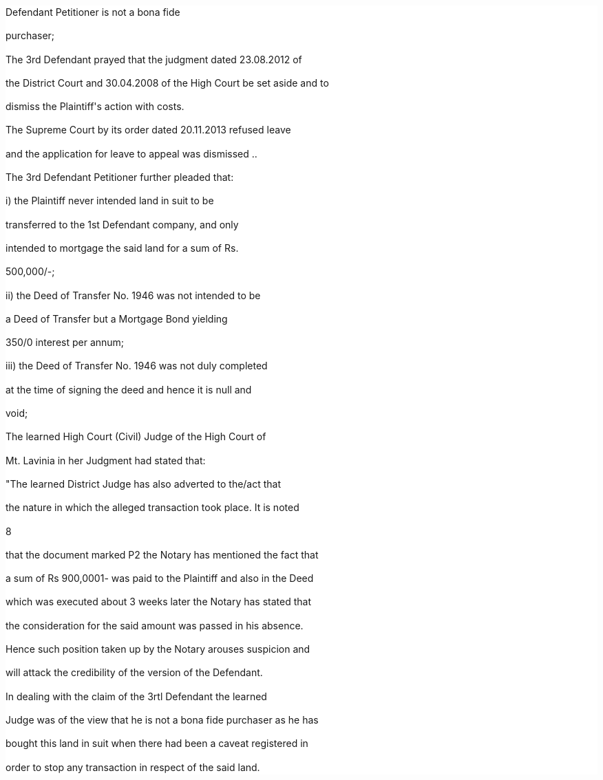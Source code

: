 Defendant Petitioner is not a bona fide

purchaser;

The 3rd Defendant prayed that the judgment dated 23.08.2012 of

the District Court and 30.04.2008 of the High Court be set aside and to

dismiss the Plaintiff's action with costs.

The Supreme Court by its order dated 20.11.2013 refused leave

and the application for leave to appeal was dismissed ..

The 3rd Defendant Petitioner further pleaded that:

i) the Plaintiff never intended land in suit to be

transferred to the 1st Defendant company, and only

intended to mortgage the said land for a sum of Rs.

500,000/-;

ii) the Deed of Transfer No. 1946 was not intended to be

a Deed of Transfer but a Mortgage Bond yielding

350/0 interest per annum;

iii) the Deed of Transfer No. 1946 was not duly completed

at the time of signing the deed and hence it is null and

void;

The learned High Court (Civil) Judge of the High Court of

Mt. Lavinia in her Judgment had stated that:

"The learned District Judge has also adverted to the/act that

the nature in which the alleged transaction took place. It is noted

8

that the document marked P2 the Notary has mentioned the fact that

a sum of Rs 900,0001- was paid to the Plaintiff and also in the Deed

which was executed about 3 weeks later the Notary has stated that

the consideration for the said amount was passed in his absence.

Hence such position taken up by the Notary arouses suspicion and

will attack the credibility of the version of the Defendant.

In dealing with the claim of the 3rtl Defendant the learned

Judge was of the view that he is not a bona fide purchaser as he has

bought this land in suit when there had been a caveat registered in

order to stop any transaction in respect of the said land.
